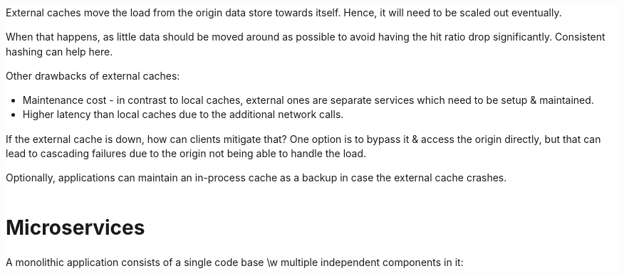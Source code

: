 External caches move the load from the origin data store towards itself. Hence, it will need to be scaled out eventually.

When that happens, as little data should be moved around as possible to avoid having the hit ratio drop significantly.
Consistent hashing can help here.

Other drawbacks of external caches:

- Maintenance cost - in contrast to local caches, external ones are separate services which need to be setup & maintained.
- Higher latency than local caches due to the additional network calls.

If the external cache is down, how can clients mitigate that?
One option is to bypass it & access the origin directly, but that can lead to cascading failures due to the origin not being able to handle the load.

Optionally, applications can maintain an in-process cache as a backup in case the external cache crashes.

# Microservices

A monolithic application consists of a single code base \w multiple independent components in it: